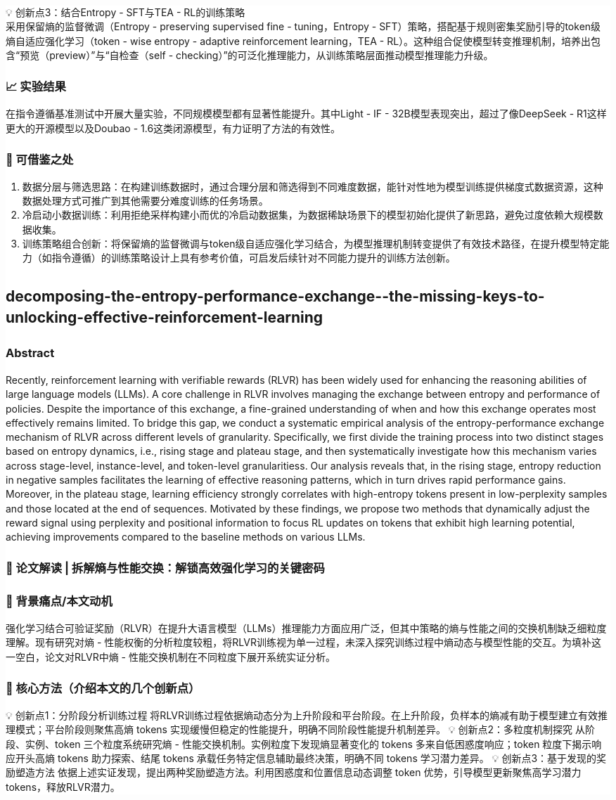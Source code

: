 💡 创新点3：结合Entropy - SFT与TEA - RL的训练策略  
采用保留熵的监督微调（Entropy - preserving supervised fine - tuning，Entropy - SFT）策略，搭配基于规则密集奖励引导的token级熵自适应强化学习（token - wise entropy - adaptive reinforcement learning，TEA - RL）。这种组合促使模型转变推理机制，培养出包含“预览（preview）”与“自检查（self - checking）”的可泛化推理能力，从训练策略层面推动模型推理能力升级。  

### 📈 实验结果
在指令遵循基准测试中开展大量实验，不同规模模型都有显著性能提升。其中Light - IF - 32B模型表现突出，超过了像DeepSeek - R1这样更大的开源模型以及Doubao - 1.6这类闭源模型，有力证明了方法的有效性。  

### 💬 可借鉴之处
1. 数据分层与筛选思路：在构建训练数据时，通过合理分层和筛选得到不同难度数据，能针对性地为模型训练提供梯度式数据资源，这种数据处理方式可推广到其他需要分难度训练的任务场景。  
2. 冷启动小数据训练：利用拒绝采样构建小而优的冷启动数据集，为数据稀缺场景下的模型初始化提供了新思路，避免过度依赖大规模数据收集。  
3. 训练策略组合创新：将保留熵的监督微调与token级自适应强化学习结合，为模型推理机制转变提供了有效技术路径，在提升模型特定能力（如指令遵循）的训练策略设计上具有参考价值，可启发后续针对不同能力提升的训练方法创新。

## decomposing-the-entropy-performance-exchange--the-missing-keys-to-unlocking-effective-reinforcement-learning
### Abstract
Recently, reinforcement learning with verifiable rewards (RLVR) has been
widely used for enhancing the reasoning abilities of large language models
(LLMs). A core challenge in RLVR involves managing the exchange between entropy
and performance of policies. Despite the importance of this exchange, a
fine-grained understanding of when and how this exchange operates most
effectively remains limited. To bridge this gap, we conduct a systematic
empirical analysis of the entropy-performance exchange mechanism of RLVR across
different levels of granularity. Specifically, we first divide the training
process into two distinct stages based on entropy dynamics, i.e., rising stage
and plateau stage, and then systematically investigate how this mechanism
varies across stage-level, instance-level, and token-level granularitiess. Our
analysis reveals that, in the rising stage, entropy reduction in negative
samples facilitates the learning of effective reasoning patterns, which in turn
drives rapid performance gains. Moreover, in the plateau stage, learning
efficiency strongly correlates with high-entropy tokens present in
low-perplexity samples and those located at the end of sequences. Motivated by
these findings, we propose two methods that dynamically adjust the reward
signal using perplexity and positional information to focus RL updates on
tokens that exhibit high learning potential, achieving improvements compared to
the baseline methods on various LLMs.
### 🌟 论文解读 | 拆解熵与性能交换：解锁高效强化学习的关键密码

### 📌 背景痛点/本文动机
强化学习结合可验证奖励（RLVR）在提升大语言模型（LLMs）推理能力方面应用广泛，但其中策略的熵与性能之间的交换机制缺乏细粒度理解。现有研究对熵 - 性能权衡的分析粒度较粗，将RLVR训练视为单一过程，未深入探究训练过程中熵动态与模型性能的交互。为填补这一空白，论文对RLVR中熵 - 性能交换机制在不同粒度下展开系统实证分析。

### 🚀 核心方法（介绍本文的几个创新点）
💡 创新点1：分阶段分析训练过程
将RLVR训练过程依据熵动态分为上升阶段和平台阶段。在上升阶段，负样本的熵减有助于模型建立有效推理模式；平台阶段则聚焦高熵 tokens 实现缓慢但稳定的性能提升，明确不同阶段性能提升机制差异。
💡 创新点2：多粒度机制探究
从阶段、实例、token 三个粒度系统研究熵 - 性能交换机制。实例粒度下发现熵显著变化的 tokens 多来自低困惑度响应；token 粒度下揭示响应开头高熵 tokens 助力探索、结尾 tokens 承载任务特定信息辅助最终决策，明确不同 tokens 学习潜力差异。
💡 创新点3：基于发现的奖励塑造方法
依据上述实证发现，提出两种奖励塑造方法。利用困惑度和位置信息动态调整 token 优势，引导模型更新聚焦高学习潜力 tokens，释放RLVR潜力。
